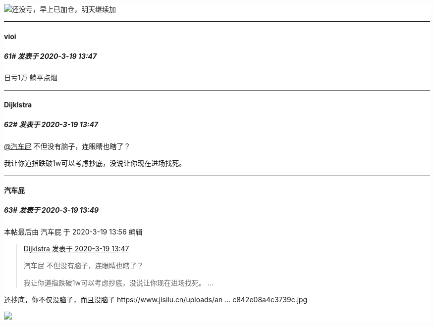

<img src="https://static.saraba1st.com/image/smiley/face2017/048.png" referrerpolicy="no-referrer">还没亏，早上已加仓，明天继续加







-----

####  vioi  
##### 61#       发表于 2020-3-19 13:47




日亏1万 躺平点烟







-----

####  Dijklstra  
##### 62#       发表于 2020-3-19 13:47



[@汽车屁](https://bbs.saraba1st.com/2b/home.php?mod=space&amp;uid=308323) 不但没有脑子，连眼睛也瞎了？


我让你道指跌破1w可以考虑抄底，没说让你现在进场找死。







-----

####  汽车屁  
##### 63#       发表于 2020-3-19 13:49



 本帖最后由 汽车屁 于 2020-3-19 13:56 编辑 
<blockquote><a href="httphttps://bbs.saraba1st.com/2b/forum.php?mod=redirect&amp;goto=findpost&amp;pid=46799118&amp;ptid=1919708" target="_blank">Dijklstra 发表于 2020-3-19 13:47</a>

汽车屁 不但没有脑子，连眼睛也瞎了？


我让你道指跌破1w可以考虑抄底，没说让你现在进场找死。 ...</blockquote>
还抄底，你不仅没脑子，而且没脑子
[https://www.jisilu.cn/uploads/an ... c842e08a4c3739c.jpg](https://www.jisilu.cn/uploads/answer/20200315/883eb067a476462f6c842e08a4c3739c.jpg)

<img src="https://www.jisilu.cn/uploads/answer/20200315/883eb067a476462f6c842e08a4c3739c.jpg" referrerpolicy="no-referrer">


